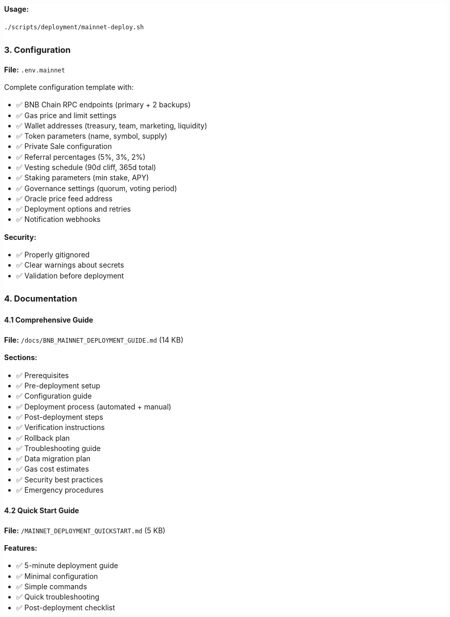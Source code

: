 **Usage:**
```bash
./scripts/deployment/mainnet-deploy.sh
```

### 3. Configuration

**File:** `.env.mainnet`

Complete configuration template with:
- ✅ BNB Chain RPC endpoints (primary + 2 backups)
- ✅ Gas price and limit settings
- ✅ Wallet addresses (treasury, team, marketing, liquidity)
- ✅ Token parameters (name, symbol, supply)
- ✅ Private Sale configuration
- ✅ Referral percentages (5%, 3%, 2%)
- ✅ Vesting schedule (90d cliff, 365d total)
- ✅ Staking parameters (min stake, APY)
- ✅ Governance settings (quorum, voting period)
- ✅ Oracle price feed address
- ✅ Deployment options and retries
- ✅ Notification webhooks

**Security:**
- ✅ Properly gitignored
- ✅ Clear warnings about secrets
- ✅ Validation before deployment

### 4. Documentation

#### 4.1 Comprehensive Guide
**File:** `/docs/BNB_MAINNET_DEPLOYMENT_GUIDE.md` (14 KB)

**Sections:**
- ✅ Prerequisites
- ✅ Pre-deployment setup
- ✅ Configuration guide
- ✅ Deployment process (automated + manual)
- ✅ Post-deployment steps
- ✅ Verification instructions
- ✅ Rollback plan
- ✅ Troubleshooting guide
- ✅ Data migration plan
- ✅ Gas cost estimates
- ✅ Security best practices
- ✅ Emergency procedures

#### 4.2 Quick Start Guide
**File:** `/MAINNET_DEPLOYMENT_QUICKSTART.md` (5 KB)

**Features:**
- ✅ 5-minute deployment guide
- ✅ Minimal configuration
- ✅ Simple commands
- ✅ Quick troubleshooting
- ✅ Post-deployment checklist
